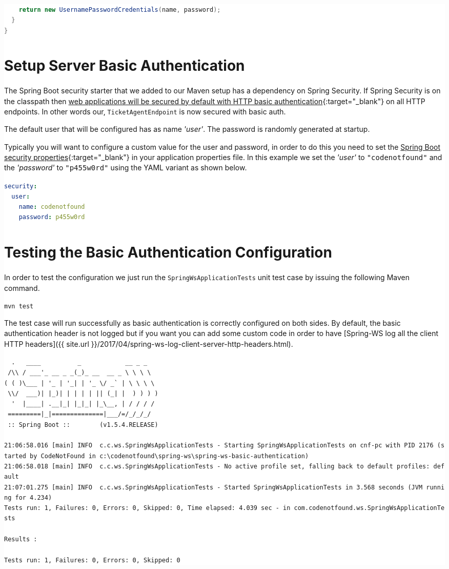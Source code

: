 ``` java
    return new UsernamePasswordCredentials(name, password);
  }
}
```

# Setup Server Basic Authentication

The Spring Boot security starter that we added to our Maven setup has a dependency on Spring Security. If Spring Security is on the classpath then [web applications will be secured by default with HTTP basic authentication](http://docs.spring.io/spring-boot/docs/current/reference/htmlsingle/#boot-features-security){:target="_blank"} on all HTTP endpoints. In other words our, `TicketAgentEndpoint` is now secured with basic auth.

The default user that will be configured has as name <var>'user'</var>. The password is randomly generated at startup.

Typically you will want to configure a custom value for the user and password, in order to do this you need to set the [Spring Boot security properties](https://docs.spring.io/spring-boot/docs/current/reference/html/common-application-properties.html){:target="_blank"} in your application properties file. In this example we set the <var>'user'</var> to <kbd>"codenotfound"</kbd> and the <var>'password'</var> to <kbd>"p455w0rd"</kbd> using the YAML variant as shown below. 

``` yml
security:
  user:
    name: codenotfound
    password: p455w0rd
```

# Testing the Basic Authentication Configuration

In order to test the configuration we just run the `SpringWsApplicationTests` unit test case by issuing the following Maven command.

``` plaintext
mvn test
```

The test case will run successfully as basic authentication is correctly configured on both sides. By default, the basic authentication header is not logged but if you want you can add some custom code in order to have [Spring-WS log all the client HTTP headers]({{ site.url }}/2017/04/spring-ws-log-client-server-http-headers.html).

``` plaintext
  .   ____          _            __ _ _
 /\\ / ___'_ __ _ _(_)_ __  __ _ \ \ \ \
( ( )\___ | '_ | '_| | '_ \/ _` | \ \ \ \
 \\/  ___)| |_)| | | | | || (_| |  ) ) ) )
  '  |____| .__|_| |_|_| |_\__, | / / / /
 =========|_|==============|___/=/_/_/_/
 :: Spring Boot ::        (v1.5.4.RELEASE)

21:06:58.016 [main] INFO  c.c.ws.SpringWsApplicationTests - Starting SpringWsApplicationTests on cnf-pc with PID 2176 (started by CodeNotFound in c:\codenotfound\spring-ws\spring-ws-basic-authentication)
21:06:58.018 [main] INFO  c.c.ws.SpringWsApplicationTests - No active profile set, falling back to default profiles: default
21:07:01.275 [main] INFO  c.c.ws.SpringWsApplicationTests - Started SpringWsApplicationTests in 3.568 seconds (JVM running for 4.234)
Tests run: 1, Failures: 0, Errors: 0, Skipped: 0, Time elapsed: 4.039 sec - in com.codenotfound.ws.SpringWsApplicationTests

Results :

Tests run: 1, Failures: 0, Errors: 0, Skipped: 0
```
